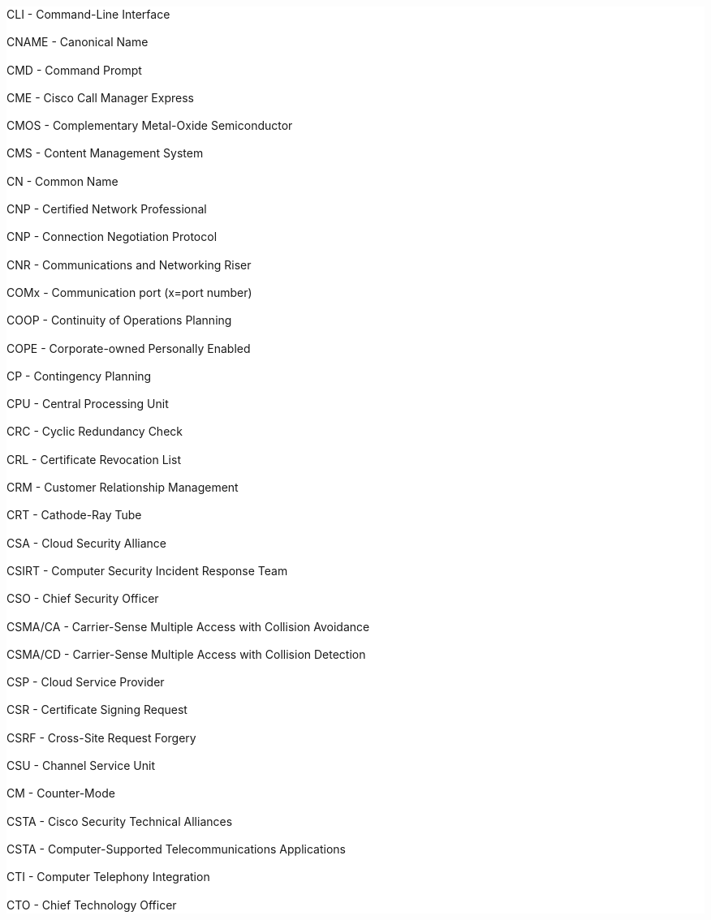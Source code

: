 CLI - Command-Line Interface

CNAME - Canonical Name

CMD - Command Prompt

CME - Cisco Call Manager Express

CMOS - Complementary Metal-Oxide Semiconductor

CMS - Content Management System

CN - Common Name

CNP - Certified Network Professional

CNP - Connection Negotiation Protocol

CNR - Communications and Networking Riser

COMx - Communication port (x=port number)

COOP - Continuity of Operations Planning

COPE - Corporate-owned Personally Enabled

CP - Contingency Planning

CPU - Central Processing Unit

CRC - Cyclic Redundancy Check

CRL - Certificate Revocation List

CRM - Customer Relationship Management

CRT - Cathode-Ray Tube

CSA - Cloud Security Alliance

CSIRT - Computer Security Incident Response Team

CSO - Chief Security Officer

CSMA/CA - Carrier-Sense Multiple Access with Collision Avoidance

CSMA/CD - Carrier-Sense Multiple Access with Collision Detection

CSP - Cloud Service Provider

CSR - Certificate Signing Request

CSRF - Cross-Site Request Forgery

CSU - Channel Service Unit

CM - Counter-Mode

CSTA - Cisco Security Technical Alliances

CSTA - Computer-Supported Telecommunications Applications

CTI - Computer Telephony Integration

CTO - Chief Technology Officer
